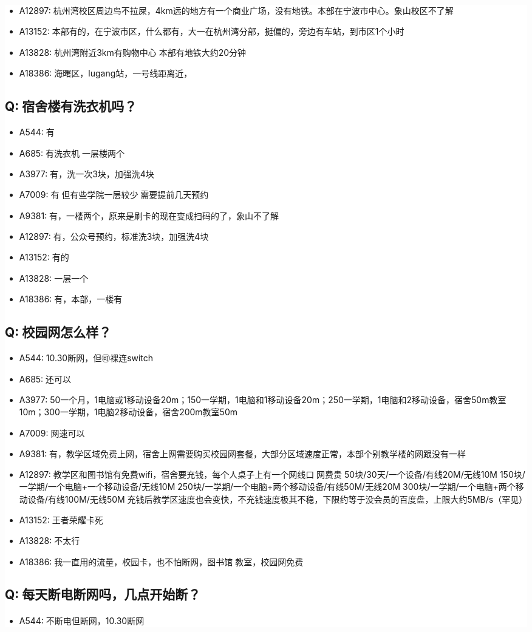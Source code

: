 - A12897: 杭州湾校区周边鸟不拉屎，4km远的地方有一个商业广场，没有地铁。本部在宁波市中心。象山校区不了解

- A13152: 本部有的，在宁波市区，什么都有，大一在杭州湾分部，挺偏的，旁边有车站，到市区1个小时

- A13828: 杭州湾附近3km有购物中心
本部有地铁大约20分钟

- A18386: 海曙区，lugang站，一号线距离近，

## Q: 宿舍楼有洗衣机吗？

- A544: 有

- A685: 有洗衣机 一层楼两个

- A3977: 有，洗一次3块，加强洗4块

- A7009: 有 但有些学院一层较少 需要提前几天预约

- A9381: 有，一楼两个，原来是刷卡的现在变成扫码的了，象山不了解

- A12897: 有，公众号预约，标准洗3块，加强洗4块

- A13152: 有的

- A13828: 一层一个

- A18386: 有，本部，一楼有

## Q: 校园网怎么样？

- A544: 10.30断网，但🉑裸连switch

- A685: 还可以

- A3977: 50一个月，1电脑或1移动设备20m；150一学期，1电脑和1移动设备20m；250一学期，1电脑和2移动设备，宿舍50m教室10m；300一学期，1电脑2移动设备，宿舍200m教室50m

- A7009: 网速可以

- A9381: 有，教学区域免费上网，宿舍上网需要购买校园网套餐，大部分区域速度正常，本部个别教学楼的网跟没有一样

- A12897: 教学区和图书馆有免费wifi，宿舍要充钱，每个人桌子上有一个网线口
网费贵
50块/30天/一个设备/有线20M/无线10M
150块/一学期/一个电脑+一个移动设备/无线10M
250块/一学期/一个电脑+两个移动设备/有线50M/无线20M
300块/一学期/一个电脑+两个移动设备/有线100M/无线50M
充钱后教学区速度也会变快，不充钱速度极其不稳，下限约等于没会员的百度盘，上限大约5MB/s（罕见）

- A13152: 王者荣耀卡死

- A13828: 不太行

- A18386: 我一直用的流量，校园卡，也不怕断网，图书馆 教室，校园网免费

## Q: 每天断电断网吗，几点开始断？

- A544: 不断电但断网，10.30断网
